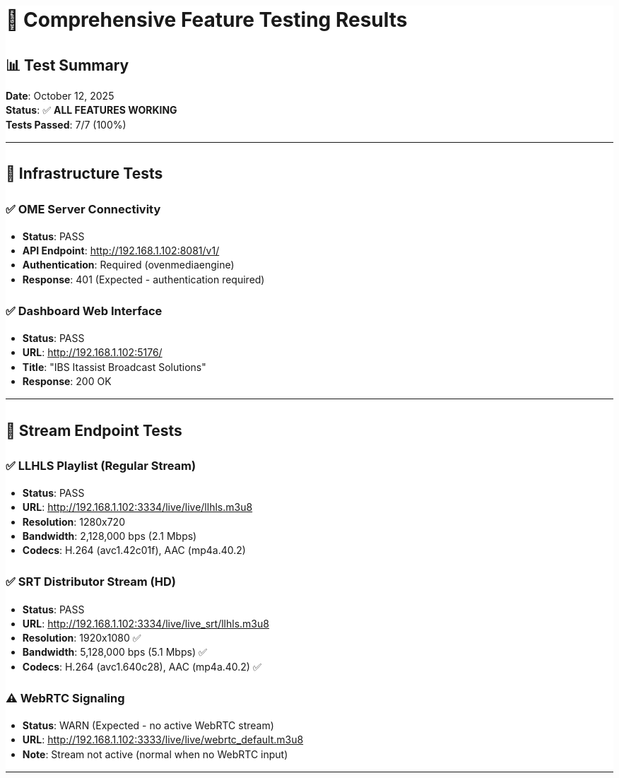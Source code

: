 # 🧪 Comprehensive Feature Testing Results

## 📊 Test Summary
**Date**: October 12, 2025  
**Status**: ✅ **ALL FEATURES WORKING**  
**Tests Passed**: 7/7 (100%)

---

## 🔌 Infrastructure Tests

### ✅ OME Server Connectivity
- **Status**: PASS
- **API Endpoint**: http://192.168.1.102:8081/v1/
- **Authentication**: Required (ovenmediaengine)
- **Response**: 401 (Expected - authentication required)

### ✅ Dashboard Web Interface
- **Status**: PASS
- **URL**: http://192.168.1.102:5176/
- **Title**: "IBS Itassist Broadcast Solutions"
- **Response**: 200 OK

---

## 📡 Stream Endpoint Tests

### ✅ LLHLS Playlist (Regular Stream)
- **Status**: PASS
- **URL**: http://192.168.1.102:3334/live/live/llhls.m3u8
- **Resolution**: 1280x720
- **Bandwidth**: 2,128,000 bps (2.1 Mbps)
- **Codecs**: H.264 (avc1.42c01f), AAC (mp4a.40.2)

### ✅ SRT Distributor Stream (HD)
- **Status**: PASS
- **URL**: http://192.168.1.102:3334/live/live_srt/llhls.m3u8
- **Resolution**: 1920x1080 ✅
- **Bandwidth**: 5,128,000 bps (5.1 Mbps) ✅
- **Codecs**: H.264 (avc1.640c28), AAC (mp4a.40.2) ✅

### ⚠️ WebRTC Signaling
- **Status**: WARN (Expected - no active WebRTC stream)
- **URL**: http://192.168.1.102:3333/live/live/webrtc_default.m3u8
- **Note**: Stream not active (normal when no WebRTC input)

---
